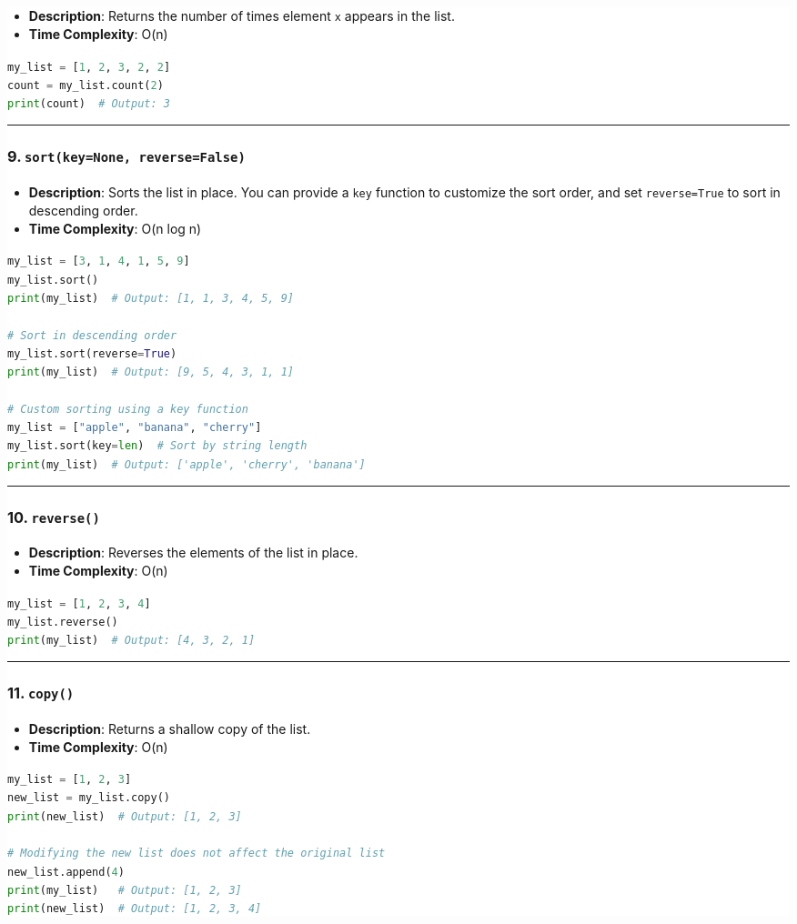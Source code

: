- **Description**: Returns the number of times element `x` appears in the list.
- **Time Complexity**: O(n)

```python
my_list = [1, 2, 3, 2, 2]
count = my_list.count(2)
print(count)  # Output: 3
```

---

### 9. **`sort(key=None, reverse=False)`**

- **Description**: Sorts the list in place. You can provide a `key` function to customize the sort order, and set `reverse=True` to sort in descending order.
- **Time Complexity**: O(n log n)

```python
my_list = [3, 1, 4, 1, 5, 9]
my_list.sort()
print(my_list)  # Output: [1, 1, 3, 4, 5, 9]

# Sort in descending order
my_list.sort(reverse=True)
print(my_list)  # Output: [9, 5, 4, 3, 1, 1]

# Custom sorting using a key function
my_list = ["apple", "banana", "cherry"]
my_list.sort(key=len)  # Sort by string length
print(my_list)  # Output: ['apple', 'cherry', 'banana']
```

---

### 10. **`reverse()`**

- **Description**: Reverses the elements of the list in place.
- **Time Complexity**: O(n)

```python
my_list = [1, 2, 3, 4]
my_list.reverse()
print(my_list)  # Output: [4, 3, 2, 1]
```

---

### 11. **`copy()`**

- **Description**: Returns a shallow copy of the list.
- **Time Complexity**: O(n)

```python
my_list = [1, 2, 3]
new_list = my_list.copy()
print(new_list)  # Output: [1, 2, 3]

# Modifying the new list does not affect the original list
new_list.append(4)
print(my_list)   # Output: [1, 2, 3]
print(new_list)  # Output: [1, 2, 3, 4]
```
